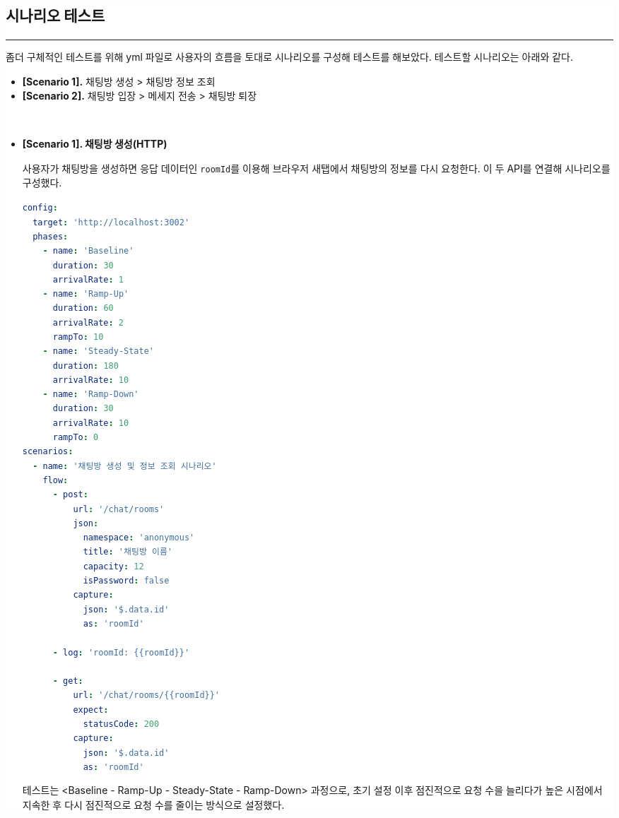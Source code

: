 ## 시나리오 테스트
---

좀더 구체적인 테스트를 위해 yml 파일로 사용자의 흐름을 토대로 시나리오를 구성해 테스트를 해보았다. 테스트할 시나리오는 아래와 같다.

- **[Scenario 1].** 채팅방 생성 > 채팅방 정보 조회
- **[Scenario 2].** 채팅방 입장 > 메세지 전송 > 채팅방 퇴장

<br>

- **[Scenario 1]. 채팅방 생성(HTTP)**

  사용자가 채팅방을 생성하면 응답 데이터인 `roomId`를 이용해 브라우저 새탭에서 채팅방의 정보를 다시 요청한다. 이 두 API를 연결해 시나리오를 구성했다.

  ```yml
  config:
    target: 'http://localhost:3002'
    phases:
      - name: 'Baseline'
        duration: 30
        arrivalRate: 1
      - name: 'Ramp-Up'
        duration: 60
        arrivalRate: 2
        rampTo: 10
      - name: 'Steady-State'
        duration: 180
        arrivalRate: 10
      - name: 'Ramp-Down'
        duration: 30
        arrivalRate: 10
        rampTo: 0
  scenarios:
    - name: '채팅방 생성 및 정보 조회 시나리오'
      flow:
        - post:
            url: '/chat/rooms'
            json:
              namespace: 'anonymous'
              title: '채팅방 이름'
              capacity: 12
              isPassword: false
            capture:
              json: '$.data.id'
              as: 'roomId'

        - log: 'roomId: {{roomId}}'

        - get:
            url: '/chat/rooms/{{roomId}}'
            expect:
              statusCode: 200
            capture:
              json: '$.data.id'
              as: 'roomId'
  ```
  테스트는 <Baseline - Ramp-Up - Steady-State - Ramp-Down> 과정으로, 초기 설정 이후 점진적으로 요청 수을 늘리다가 높은 시점에서 지속한 후 다시 점진적으로 요청 수를 줄이는 방식으로 설정했다.
